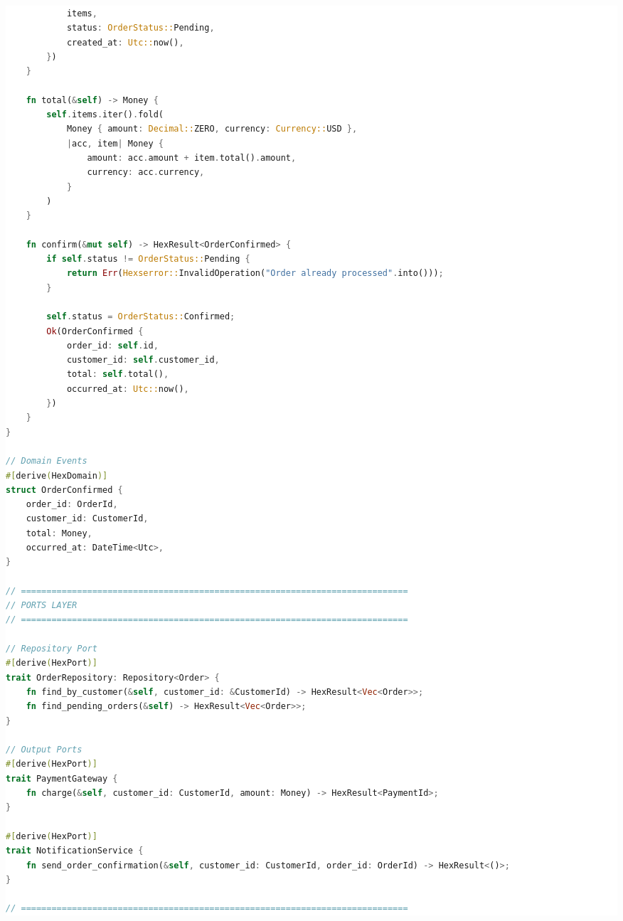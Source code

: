 ```rust
            items,
            status: OrderStatus::Pending,
            created_at: Utc::now(),
        })
    }

    fn total(&self) -> Money {
        self.items.iter().fold(
            Money { amount: Decimal::ZERO, currency: Currency::USD },
            |acc, item| Money {
                amount: acc.amount + item.total().amount,
                currency: acc.currency,
            }
        )
    }

    fn confirm(&mut self) -> HexResult<OrderConfirmed> {
        if self.status != OrderStatus::Pending {
            return Err(Hexserror::InvalidOperation("Order already processed".into()));
        }

        self.status = OrderStatus::Confirmed;
        Ok(OrderConfirmed {
            order_id: self.id,
            customer_id: self.customer_id,
            total: self.total(),
            occurred_at: Utc::now(),
        })
    }
}

// Domain Events
#[derive(HexDomain)]
struct OrderConfirmed {
    order_id: OrderId,
    customer_id: CustomerId,
    total: Money,
    occurred_at: DateTime<Utc>,
}

// ============================================================================
// PORTS LAYER
// ============================================================================

// Repository Port
#[derive(HexPort)]
trait OrderRepository: Repository<Order> {
    fn find_by_customer(&self, customer_id: &CustomerId) -> HexResult<Vec<Order>>;
    fn find_pending_orders(&self) -> HexResult<Vec<Order>>;
}

// Output Ports
#[derive(HexPort)]
trait PaymentGateway {
    fn charge(&self, customer_id: CustomerId, amount: Money) -> HexResult<PaymentId>;
}

#[derive(HexPort)]
trait NotificationService {
    fn send_order_confirmation(&self, customer_id: CustomerId, order_id: OrderId) -> HexResult<()>;
}

// ============================================================================
```